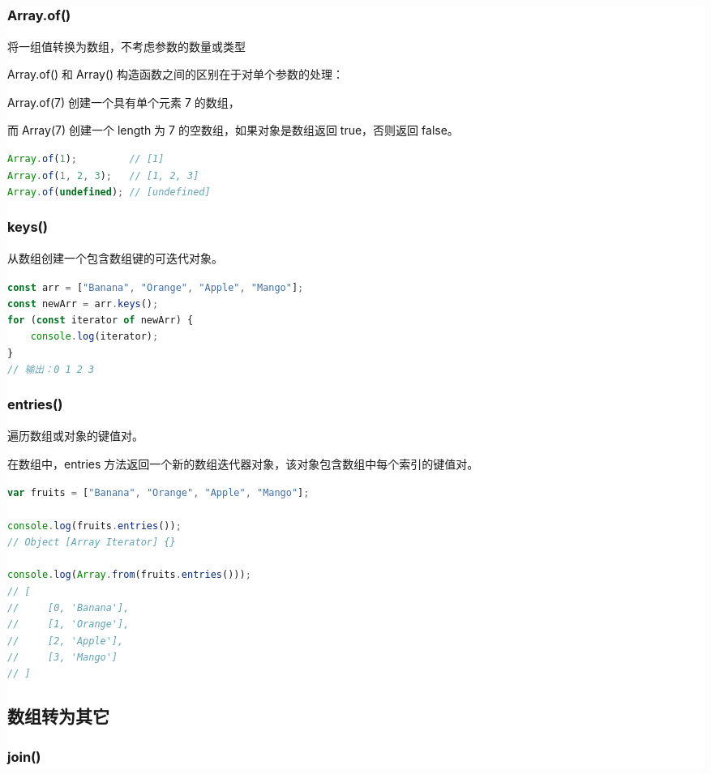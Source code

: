 
### Array.of()

将一组值转换为数组，不考虑参数的数量或类型

Array.of() 和 Array() 构造函数之间的区别在于对单个参数的处理：

Array.of(7) 创建一个具有单个元素 7 的数组，

而 Array(7) 创建一个 length 为 7 的空数组，如果对象是数组返回 true，否则返回 false。

``` js
Array.of(1);         // [1]
Array.of(1, 2, 3);   // [1, 2, 3]
Array.of(undefined); // [undefined]
```



### keys()

从数组创建一个包含数组键的可迭代对象。

``` js
const arr = ["Banana", "Orange", "Apple", "Mango"];
const newArr = arr.keys();
for (const iterator of newArr) {
    console.log(iterator);
} 
// 输出：0 1 2 3
```

### entries()

遍历数组或对象的键值对。

在数组中，entries 方法返回一个新的数组迭代器对象，该对象包含数组中每个索引的键值对。

``` js
var fruits = ["Banana", "Orange", "Apple", "Mango"];

console.log(fruits.entries());
// Object [Array Iterator] {}

console.log(Array.from(fruits.entries()));
// [
//     [0, 'Banana'], 
//     [1, 'Orange'], 
//     [2, 'Apple'], 
//     [3, 'Mango']
// ]
```



## 数组转为其它

### join()
